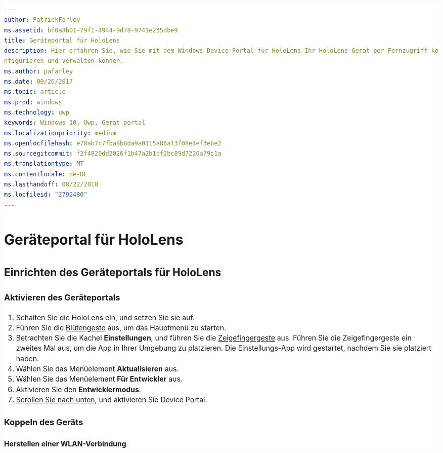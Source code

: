 ```yaml
---
author: PatrickFarley
ms.assetid: bf0a8b01-79f1-4944-9d78-9741e235dbe9
title: Geräteportal für HoloLens
description: Hier erfahren Sie, wie Sie mit dem Windows Device Portal für HoloLens Ihr HoloLens-Gerät per Fernzugriff konfigurieren und verwalten können.
ms.author: pafarley
ms.date: 09/26/2017
ms.topic: article
ms.prod: windows
ms.technology: uwp
keywords: Windows 10, Uwp, Gerät portal
ms.localizationpriority: medium
ms.openlocfilehash: e70ab7c7fba8b8da9a0115a86a13f08e4ef3ebe2
ms.sourcegitcommit: f2f4820dd2026f1b47a2b1bf2bc89d7220a79c1a
ms.translationtype: MT
ms.contentlocale: de-DE
ms.lasthandoff: 08/22/2018
ms.locfileid: "2792480"
---
```

# <a name="device-portal-for-hololens"></a>Geräteportal für HoloLens


## <a name="set-up-device-portal-on-hololens"></a>Einrichten des Geräteportals für HoloLens

### <a name="enable-device-portal"></a>Aktivieren des Geräteportals

1. Schalten Sie die HoloLens ein, und setzen Sie sie auf.
2. Führen Sie die [Blütengeste](https://dev.windows.com/holographic/Gestures.html#Bloom) aus, um das Hauptmenü zu starten.
3. Betrachten Sie die Kachel **Einstellungen**, und führen Sie die [Zeigefingergeste](https://dev.windows.com/holographic/Gestures.html#Press_and_release) aus. Führen Sie die Zeigefingergeste ein zweites Mal aus, um die App in Ihrer Umgebung zu platzieren. Die Einstellungs-App wird gestartet, nachdem Sie sie platziert haben.
4. Wählen Sie das Menüelement **Aktualisieren** aus.
5. Wählen Sie das Menüelement **Für Entwickler** aus.
6. Aktivieren Sie den **Entwicklermodus**.
7. [Scrollen Sie nach unten](https://dev.windows.com/holographic/Gestures.html#Navigation), und aktivieren Sie Device Portal.


### <a name="pair-your-device"></a>Koppeln des Geräts

#### <a name="connect-over-wi-fi"></a>Herstellen einer WLAN-Verbindung 
